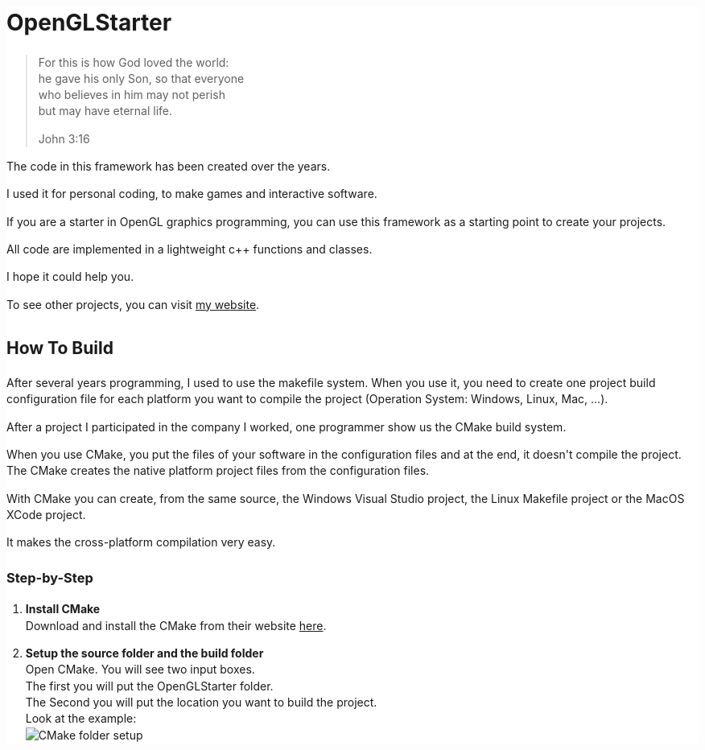 


# OpenGLStarter

> For this is how God loved the world:<br/>
> he gave his only Son, so that everyone<br/>
> who believes in him may not perish<br/>
> but may have eternal life.
> 
> John 3:16

The code in this framework has been created over the years.

I used it for personal coding, to make games and interactive software.

If you are a starter in OpenGL graphics programming, you can use this framework as a starting point to create your projects.

All code are implemented in a lightweight c++ functions and classes.

I hope it could help you.

To see other projects, you can visit [my website](http://alessandroribeiro.thegeneralsolution.com/en/).

## How To Build

After several years programming, I used to use the makefile system. When you use it, you need to create one project build configuration file for each platform you want to compile the project (Operation System: Windows, Linux, Mac, ...).

After a project I participated in the company I worked, one programmer show us the CMake build system.

When you use CMake, you put the files of your software in the configuration files and at the end, it doesn't compile the project. The CMake creates the native platform project files from the configuration files.

With CMake you can create, from the same source, the Windows Visual Studio project, the Linux Makefile project or the MacOS XCode project.

It makes the cross-platform compilation very easy.

### Step-by-Step

1. __Install CMake__<br/>
Download and install the CMake from their website [here](https://cmake.org/download/).

2. __Setup the source folder and the build folder__ <br/>
Open CMake. You will see two input boxes. <br/>
The first you will put the OpenGLStarter folder. <br/>
The Second you will put the location you want to build the project. <br/>
Look at the example: <br/>
![CMake folder setup](https://github.com/A-Ribeiro/OpenGLStarter/raw/master/doc/images/cmake-folder-setup.png)
